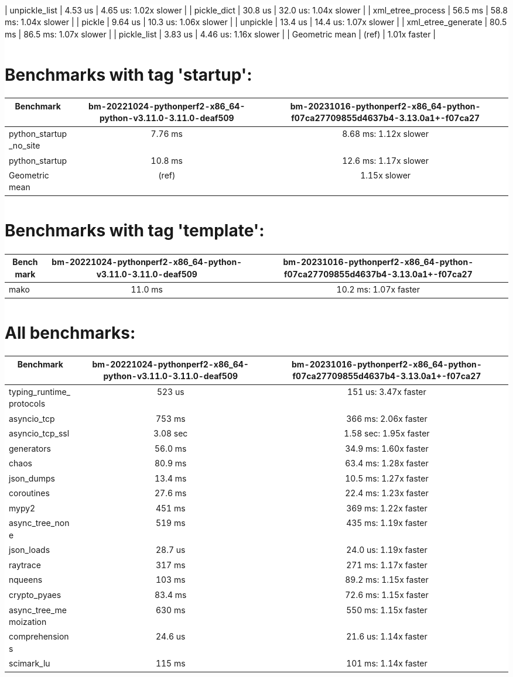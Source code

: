 | unpickle_list        | 4.53 us                                                      | 4.65 us: 1.02x slower                                                        |
| pickle_dict          | 30.8 us                                                      | 32.0 us: 1.04x slower                                                        |
| xml_etree_process    | 56.5 ms                                                      | 58.8 ms: 1.04x slower                                                        |
| pickle               | 9.64 us                                                      | 10.3 us: 1.06x slower                                                        |
| unpickle             | 13.4 us                                                      | 14.4 us: 1.07x slower                                                        |
| xml_etree_generate   | 80.5 ms                                                      | 86.5 ms: 1.07x slower                                                        |
| pickle_list          | 3.83 us                                                      | 4.46 us: 1.16x slower                                                        |
| Geometric mean       | (ref)                                                        | 1.01x faster                                                                 |

Benchmarks with tag 'startup':
==============================

| Benchmark              | bm-20221024-pythonperf2-x86_64-python-v3.11.0-3.11.0-deaf509 | bm-20231016-pythonperf2-x86_64-python-f07ca27709855d4637b4-3.13.0a1+-f07ca27 |
|------------------------|:------------------------------------------------------------:|:----------------------------------------------------------------------------:|
| python_startup_no_site | 7.76 ms                                                      | 8.68 ms: 1.12x slower                                                        |
| python_startup         | 10.8 ms                                                      | 12.6 ms: 1.17x slower                                                        |
| Geometric mean         | (ref)                                                        | 1.15x slower                                                                 |

Benchmarks with tag 'template':
===============================

| Benchmark | bm-20221024-pythonperf2-x86_64-python-v3.11.0-3.11.0-deaf509 | bm-20231016-pythonperf2-x86_64-python-f07ca27709855d4637b4-3.13.0a1+-f07ca27 |
|-----------|:------------------------------------------------------------:|:----------------------------------------------------------------------------:|
| mako      | 11.0 ms                                                      | 10.2 ms: 1.07x faster                                                        |

All benchmarks:
===============

| Benchmark                | bm-20221024-pythonperf2-x86_64-python-v3.11.0-3.11.0-deaf509 | bm-20231016-pythonperf2-x86_64-python-f07ca27709855d4637b4-3.13.0a1+-f07ca27 |
|--------------------------|:------------------------------------------------------------:|:----------------------------------------------------------------------------:|
| typing_runtime_protocols | 523 us                                                       | 151 us: 3.47x faster                                                         |
| asyncio_tcp              | 753 ms                                                       | 366 ms: 2.06x faster                                                         |
| asyncio_tcp_ssl          | 3.08 sec                                                     | 1.58 sec: 1.95x faster                                                       |
| generators               | 56.0 ms                                                      | 34.9 ms: 1.60x faster                                                        |
| chaos                    | 80.9 ms                                                      | 63.4 ms: 1.28x faster                                                        |
| json_dumps               | 13.4 ms                                                      | 10.5 ms: 1.27x faster                                                        |
| coroutines               | 27.6 ms                                                      | 22.4 ms: 1.23x faster                                                        |
| mypy2                    | 451 ms                                                       | 369 ms: 1.22x faster                                                         |
| async_tree_none          | 519 ms                                                       | 435 ms: 1.19x faster                                                         |
| json_loads               | 28.7 us                                                      | 24.0 us: 1.19x faster                                                        |
| raytrace                 | 317 ms                                                       | 271 ms: 1.17x faster                                                         |
| nqueens                  | 103 ms                                                       | 89.2 ms: 1.15x faster                                                        |
| crypto_pyaes             | 83.4 ms                                                      | 72.6 ms: 1.15x faster                                                        |
| async_tree_memoization   | 630 ms                                                       | 550 ms: 1.15x faster                                                         |
| comprehensions           | 24.6 us                                                      | 21.6 us: 1.14x faster                                                        |
| scimark_lu               | 115 ms                                                       | 101 ms: 1.14x faster                                                         |